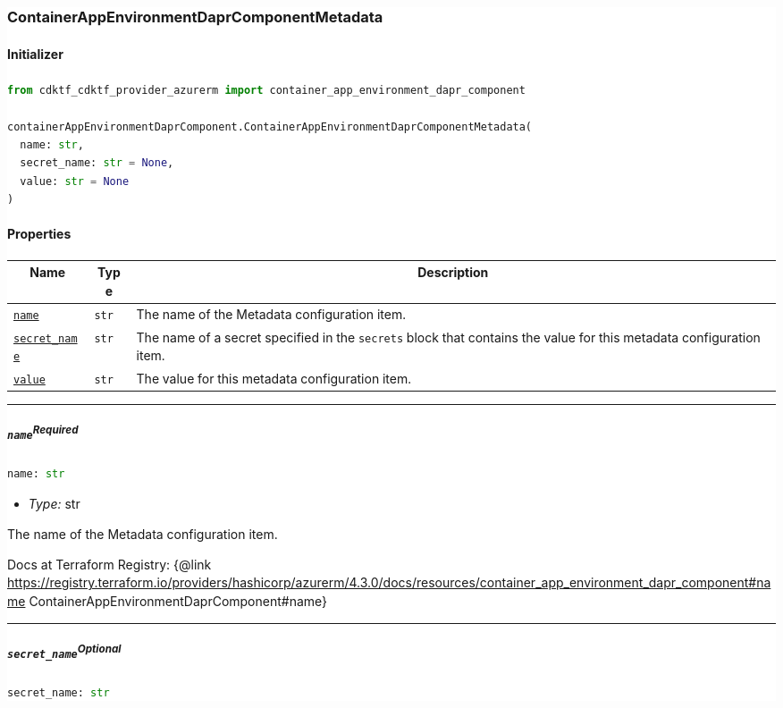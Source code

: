 
### ContainerAppEnvironmentDaprComponentMetadata <a name="ContainerAppEnvironmentDaprComponentMetadata" id="@cdktf/provider-azurerm.containerAppEnvironmentDaprComponent.ContainerAppEnvironmentDaprComponentMetadata"></a>

#### Initializer <a name="Initializer" id="@cdktf/provider-azurerm.containerAppEnvironmentDaprComponent.ContainerAppEnvironmentDaprComponentMetadata.Initializer"></a>

```python
from cdktf_cdktf_provider_azurerm import container_app_environment_dapr_component

containerAppEnvironmentDaprComponent.ContainerAppEnvironmentDaprComponentMetadata(
  name: str,
  secret_name: str = None,
  value: str = None
)
```

#### Properties <a name="Properties" id="Properties"></a>

| **Name** | **Type** | **Description** |
| --- | --- | --- |
| <code><a href="#@cdktf/provider-azurerm.containerAppEnvironmentDaprComponent.ContainerAppEnvironmentDaprComponentMetadata.property.name">name</a></code> | <code>str</code> | The name of the Metadata configuration item. |
| <code><a href="#@cdktf/provider-azurerm.containerAppEnvironmentDaprComponent.ContainerAppEnvironmentDaprComponentMetadata.property.secretName">secret_name</a></code> | <code>str</code> | The name of a secret specified in the `secrets` block that contains the value for this metadata configuration item. |
| <code><a href="#@cdktf/provider-azurerm.containerAppEnvironmentDaprComponent.ContainerAppEnvironmentDaprComponentMetadata.property.value">value</a></code> | <code>str</code> | The value for this metadata configuration item. |

---

##### `name`<sup>Required</sup> <a name="name" id="@cdktf/provider-azurerm.containerAppEnvironmentDaprComponent.ContainerAppEnvironmentDaprComponentMetadata.property.name"></a>

```python
name: str
```

- *Type:* str

The name of the Metadata configuration item.

Docs at Terraform Registry: {@link https://registry.terraform.io/providers/hashicorp/azurerm/4.3.0/docs/resources/container_app_environment_dapr_component#name ContainerAppEnvironmentDaprComponent#name}

---

##### `secret_name`<sup>Optional</sup> <a name="secret_name" id="@cdktf/provider-azurerm.containerAppEnvironmentDaprComponent.ContainerAppEnvironmentDaprComponentMetadata.property.secretName"></a>

```python
secret_name: str
```
